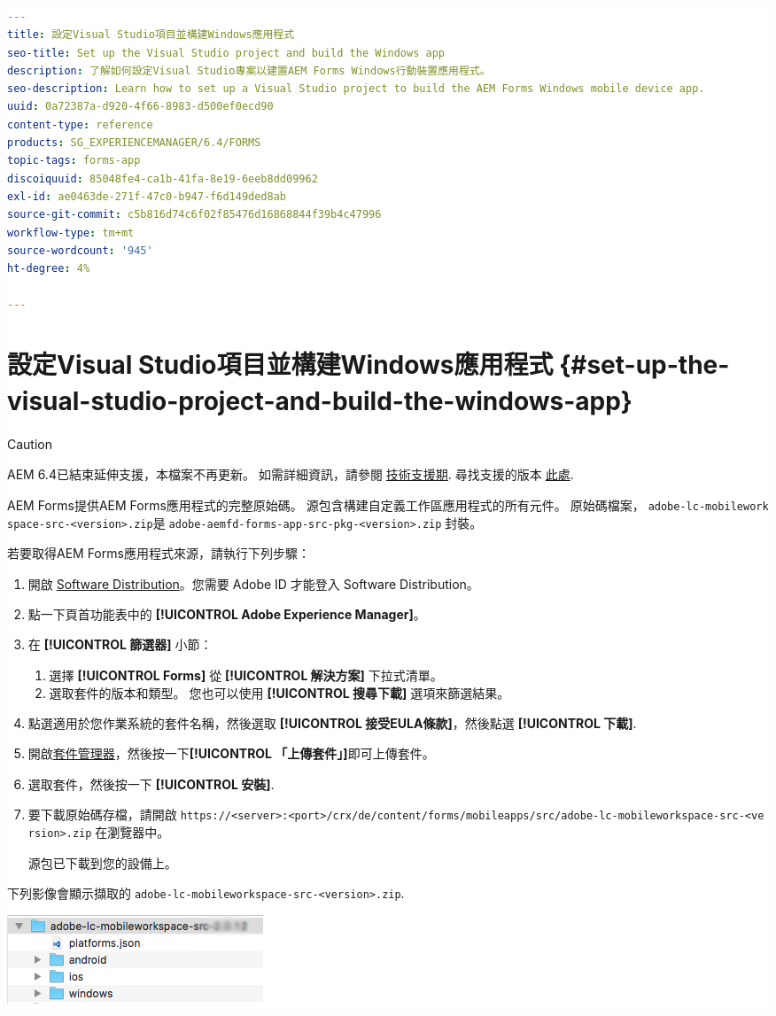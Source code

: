 ```yaml
---
title: 設定Visual Studio項目並構建Windows應用程式
seo-title: Set up the Visual Studio project and build the Windows app
description: 了解如何設定Visual Studio專案以建置AEM Forms Windows行動裝置應用程式。
seo-description: Learn how to set up a Visual Studio project to build the AEM Forms Windows mobile device app.
uuid: 0a72387a-d920-4f66-8983-d500ef0ecd90
content-type: reference
products: SG_EXPERIENCEMANAGER/6.4/FORMS
topic-tags: forms-app
discoiquuid: 85048fe4-ca1b-41fa-8e19-6eeb8dd09962
exl-id: ae0463de-271f-47c0-b947-f6d149ded8ab
source-git-commit: c5b816d74c6f02f85476d16868844f39b4c47996
workflow-type: tm+mt
source-wordcount: '945'
ht-degree: 4%

---
```


# 設定Visual Studio項目並構建Windows應用程式 {#set-up-the-visual-studio-project-and-build-the-windows-app}

>[!CAUTION]
>
>AEM 6.4已結束延伸支援，本檔案不再更新。 如需詳細資訊，請參閱 [技術支援期](https://helpx.adobe.com//tw/support/programs/eol-matrix.html). 尋找支援的版本 [此處](https://experienceleague.adobe.com/docs/).

AEM Forms提供AEM Forms應用程式的完整原始碼。 源包含構建自定義工作區應用程式的所有元件。 原始碼檔案， `adobe-lc-mobileworkspace-src-<version>.zip`是 `adobe-aemfd-forms-app-src-pkg-<version>.zip` 封裝。

若要取得AEM Forms應用程式來源，請執行下列步驟：

1. 開啟 [Software Distribution](https://experience.adobe.com/downloads)。您需要 Adobe ID 才能登入 Software Distribution。
1. 點一下頁首功能表中的 **[!UICONTROL Adobe Experience Manager]**。
1. 在 **[!UICONTROL 篩選器]** 小節：
   1. 選擇 **[!UICONTROL Forms]** 從 **[!UICONTROL 解決方案]** 下拉式清單。
   2. 選取套件的版本和類型。 您也可以使用 **[!UICONTROL 搜尋下載]** 選項來篩選結果。
1. 點選適用於您作業系統的套件名稱，然後選取 **[!UICONTROL 接受EULA條款]**，然後點選 **[!UICONTROL 下載]**.
1. 開啟[套件管理器](https://experienceleague.adobe.com/docs/experience-manager-65/administering/contentmanagement/package-manager.html)，然後按一下&#x200B;**[!UICONTROL 「上傳套件」]**&#x200B;即可上傳套件。
1. 選取套件，然後按一下 **[!UICONTROL 安裝]**.

1. 要下載原始碼存檔，請開啟 `https://<server>:<port>/crx/de/content/forms/mobileapps/src/adobe-lc-mobileworkspace-src-<version>.zip` 在瀏覽器中。

   源包已下載到您的設備上。

下列影像會顯示擷取的 `adobe-lc-mobileworkspace-src-<version>.zip`.

![mws-content-2](assets/mws-content-2.png)

